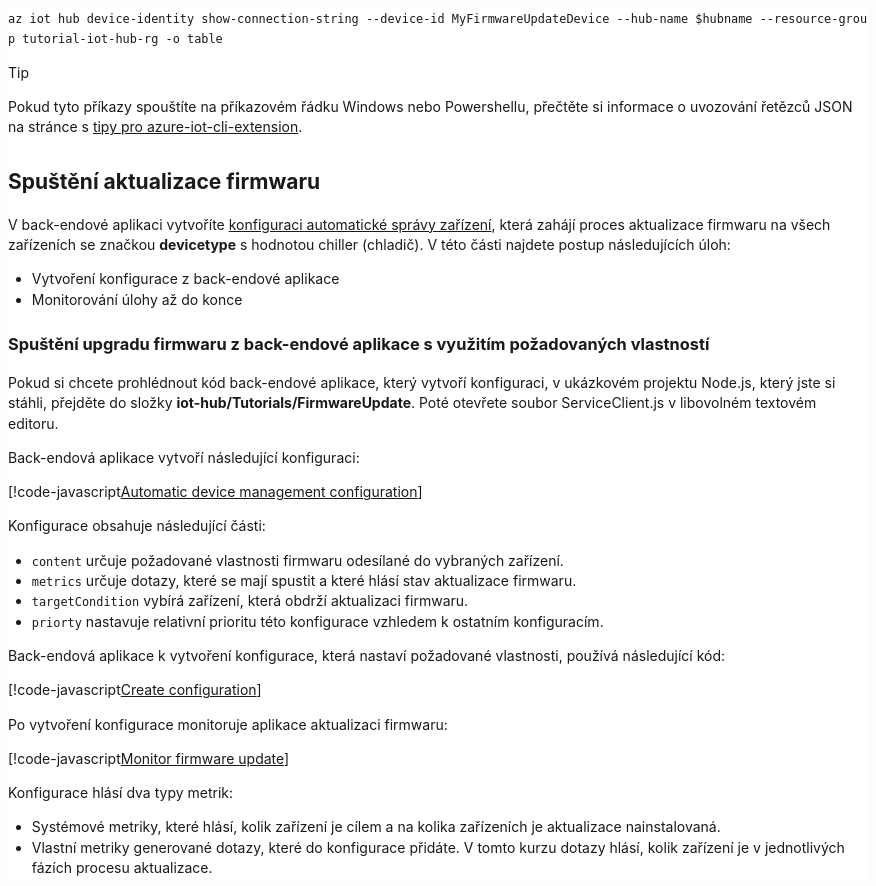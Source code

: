 ```azurecli-interactive
az iot hub device-identity show-connection-string --device-id MyFirmwareUpdateDevice --hub-name $hubname --resource-group tutorial-iot-hub-rg -o table

```

> [!TIP]
> Pokud tyto příkazy spouštíte na příkazovém řádku Windows nebo Powershellu, přečtěte si informace o uvozování řetězců JSON na stránce s [tipy pro azure-iot-cli-extension](https://github.com/Azure/azure-iot-cli-extension/wiki/Tips).

## <a name="start-the-firmware-update"></a>Spuštění aktualizace firmwaru

V back-endové aplikaci vytvoříte [konfiguraci automatické správy zařízení](iot-hub-automatic-device-management.md#create-a-configuration), která zahájí proces aktualizace firmwaru na všech zařízeních se značkou **devicetype** s hodnotou chiller (chladič). V této části najdete postup následujících úloh:

* Vytvoření konfigurace z back-endové aplikace
* Monitorování úlohy až do konce

### <a name="use-desired-properties-to-start-the-firmware-upgrade-from-the-back-end-application"></a>Spuštění upgradu firmwaru z back-endové aplikace s využitím požadovaných vlastností

Pokud si chcete prohlédnout kód back-endové aplikace, který vytvoří konfiguraci, v ukázkovém projektu Node.js, který jste si stáhli, přejděte do složky **iot-hub/Tutorials/FirmwareUpdate**. Poté otevřete soubor ServiceClient.js v libovolném textovém editoru.

Back-endová aplikace vytvoří následující konfiguraci:

[!code-javascript[Automatic device management configuration](~/iot-samples-node/iot-hub/Tutorials/FirmwareUpdate/ServiceClient.js?name=configuration "Automatic device management configuration")]

Konfigurace obsahuje následující části:

* `content` určuje požadované vlastnosti firmwaru odesílané do vybraných zařízení.
* `metrics` určuje dotazy, které se mají spustit a které hlásí stav aktualizace firmwaru.
* `targetCondition` vybírá zařízení, která obdrží aktualizaci firmwaru.
* `priorty` nastavuje relativní prioritu této konfigurace vzhledem k ostatním konfiguracím.

Back-endová aplikace k vytvoření konfigurace, která nastaví požadované vlastnosti, používá následující kód:

[!code-javascript[Create configuration](~/iot-samples-node/iot-hub/Tutorials/FirmwareUpdate/ServiceClient.js?name=createConfiguration "Create configuration")]

Po vytvoření konfigurace monitoruje aplikace aktualizaci firmwaru:

[!code-javascript[Monitor firmware update](~/iot-samples-node/iot-hub/Tutorials/FirmwareUpdate/ServiceClient.js?name=monitorConfiguration "Monitor firmware update")]

Konfigurace hlásí dva typy metrik:

* Systémové metriky, které hlásí, kolik zařízení je cílem a na kolika zařízeních je aktualizace nainstalovaná.
* Vlastní metriky generované dotazy, které do konfigurace přidáte. V tomto kurzu dotazy hlásí, kolik zařízení je v jednotlivých fázích procesu aktualizace.
